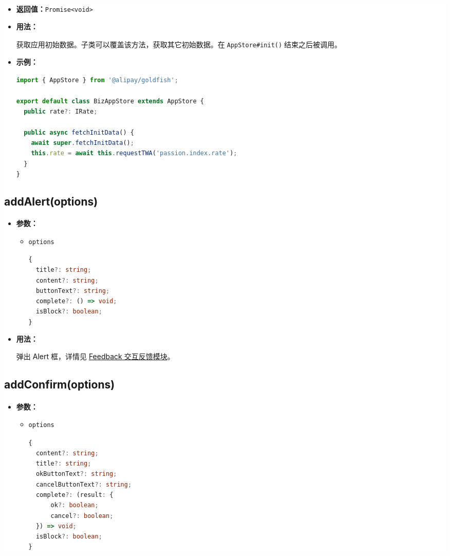 * **返回值：**`Promise<void>`
* **用法：**

  获取应用初始数据。子类可以覆盖该方法，获取其它初始数据。在 `AppStore#init()` 结束之后被调用。

* **示例：**

  ```ts
  import { AppStore } from '@alipay/goldfish';

  export default class BizAppStore extends AppStore {
    public rate?: IRate;

    public async fetchInitData() {
      await super.fetchInitData();
      this.rate = await this.requestTWA('passion.index.rate');
    }
  }
  ```

## addAlert(options)

* **参数：**

  * `options`

    ```ts
    {
      title?: string;
      content?: string;
      buttonText?: string;
      complete?: () => void;
      isBlock?: boolean;
    }
    ```

* **用法：**

  弹出 Alert 框，详情见 [Feedback 交互反馈模块](./plugins.html#feedback-%E4%BA%A4%E4%BA%92%E5%8F%8D%E9%A6%88%E6%8F%92%E4%BB%B6)。

## addConfirm(options)

* **参数：**

  * `options`

    ```ts
    {
      content?: string;
      title?: string;
      okButtonText?: string;
      cancelButtonText?: string;
      complete?: (result: {
          ok?: boolean;
          cancel?: boolean;
      }) => void;
      isBlock?: boolean;
    }
    ```
